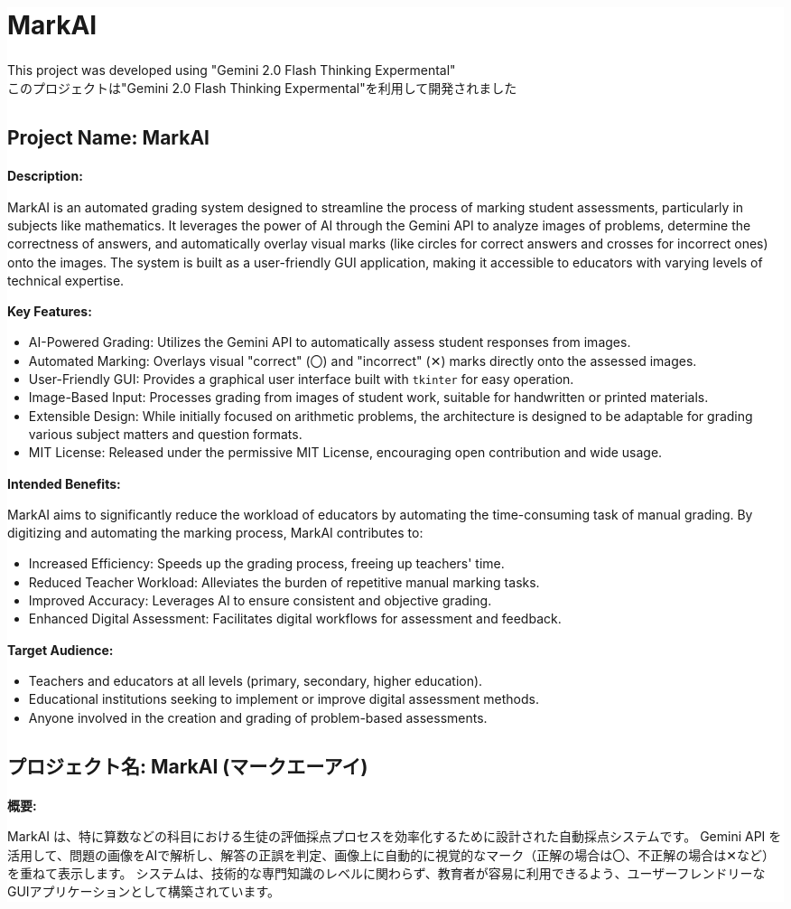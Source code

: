 # MarkAI

This project was developed using "Gemini 2.0 Flash Thinking Expermental"  
このプロジェクトは"Gemini 2.0 Flash Thinking Expermental"を利用して開発されました

## Project Name: MarkAI

**Description:**

MarkAI is an automated grading system designed to streamline the process of marking student assessments, particularly in subjects like mathematics.  It leverages the power of AI through the Gemini API to analyze images of problems, determine the correctness of answers, and automatically overlay visual marks (like circles for correct answers and crosses for incorrect ones) onto the images.  The system is built as a user-friendly GUI application, making it accessible to educators with varying levels of technical expertise.

**Key Features:**

- AI-Powered Grading: Utilizes the Gemini API to automatically assess student responses from images.
- Automated Marking: Overlays visual "correct" (〇) and "incorrect" (✕) marks directly onto the assessed images.
- User-Friendly GUI:  Provides a graphical user interface built with `tkinter` for easy operation.
- Image-Based Input: Processes grading from images of student work, suitable for handwritten or printed materials.
- Extensible Design:  While initially focused on arithmetic problems, the architecture is designed to be adaptable for grading various subject matters and question formats.
- MIT License: Released under the permissive MIT License, encouraging open contribution and wide usage.

**Intended Benefits:**

MarkAI aims to significantly reduce the workload of educators by automating the time-consuming task of manual grading. By digitizing and automating the marking process, MarkAI contributes to:

- Increased Efficiency:  Speeds up the grading process, freeing up teachers' time.
- Reduced Teacher Workload:  Alleviates the burden of repetitive manual marking tasks.
- Improved Accuracy: Leverages AI to ensure consistent and objective grading.
- Enhanced Digital Assessment:  Facilitates digital workflows for assessment and feedback.

**Target Audience:**

- Teachers and educators at all levels (primary, secondary, higher education).
- Educational institutions seeking to implement or improve digital assessment methods.
- Anyone involved in the creation and grading of problem-based assessments.

## プロジェクト名: MarkAI (マークエーアイ)

**概要:**

MarkAI は、特に算数などの科目における生徒の評価採点プロセスを効率化するために設計された自動採点システムです。 Gemini API を活用して、問題の画像をAIで解析し、解答の正誤を判定、画像上に自動的に視覚的なマーク（正解の場合は〇、不正解の場合は✕など）を重ねて表示します。  システムは、技術的な専門知識のレベルに関わらず、教育者が容易に利用できるよう、ユーザーフレンドリーなGUIアプリケーションとして構築されています。
